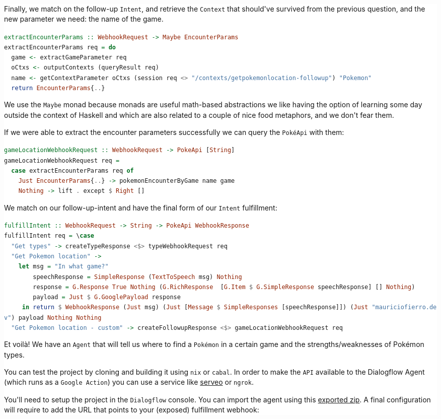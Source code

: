 Finally, we match on the follow-up `Intent`, and retrieve the `Context` that should've survived from the previous question, and the new parameter we need: the name of the game.

```haskell
extractEncounterParams :: WebhookRequest -> Maybe EncounterParams
extractEncounterParams req = do
  game <- extractGameParameter req
  oCtxs <- outputContexts (queryResult req)
  name <- getContextParameter oCtxs (session req <> "/contexts/getpokemonlocation-followup") "Pokemon"
  return EncounterParams{..}
```

<span class="fun is-hidden">We use the `Maybe` monad because monads are useful math-based abstractions we like having the option of
learning some day outside the context of Haskell and which are also related to a couple of nice food metaphors, and we don't fear them.</span>

If we were able to extract the encounter parameters successfully
we can query the `PokéApi` with them:

```haskell
gameLocationWebhookRequest :: WebhookRequest -> PokeApi [String]
gameLocationWebhookRequest req =
  case extractEncounterParams req of
    Just EncounterParams{..} -> pokemonEncounterByGame name game
    Nothing -> lift . except $ Right []
```

We match on our follow-up-intent and have the final form of our `Intent` fulfillment:

```haskell
fulfillIntent :: WebhookRequest -> String -> PokeApi WebhookResponse
fulfillIntent req = \case
  "Get types" -> createTypeResponse <$> typeWebhookRequest req
  "Get Pokemon location" ->
    let msg = "In what game?"
        speechResponse = SimpleResponse (TextToSpeech msg) Nothing
        response = G.Response True Nothing (G.RichResponse  [G.Item $ G.SimpleResponse speechResponse] [] Nothing)
        payload = Just $ G.GooglePayload response
     in return $ WebhookResponse (Just msg) (Just [Message $ SimpleResponses [speechResponse]]) (Just "mauriciofierro.dev") payload Nothing Nothing
  "Get Pokemon location - custom" -> createFollowupResponse <$> gameLocationWebhookRequest req
```

Et voilà! We have an `Agent` that will tell us where to find a `Pokémon` in a certain game and the strengths/weaknesses of Pokémon types.

You can test the project by cloning and building it using `nix` or `cabal`. In
order to make the `API` available to the Dialogflow Agent (which runs as a `Google
Action`) you can use a service like [serveo](https://www.serveo.net) or `ngrok`.

You'll need to setup the project in the `Dialogflow` console. You can import the agent using this [exported zip](https://drive.google.com/file/d/1b8MixW02oMnsUO40UYU9EJcHr-EC3Fjb/view?usp=sharing). A final configuration will require to add the URL that points to your (exposed) fulfillment webhook:
